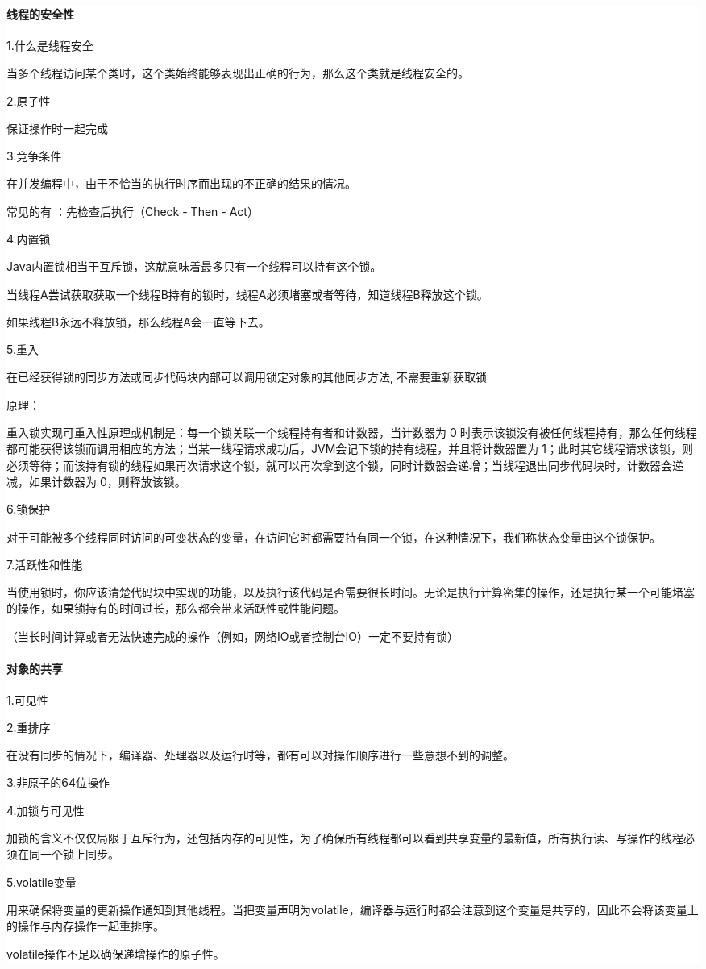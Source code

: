 #### **线程的安全性**

1.什么是线程安全

当多个线程访问某个类时，这个类始终能够表现出正确的行为，那么这个类就是线程安全的。

2.原子性

保证操作时一起完成

3.竞争条件

在并发编程中，由于不恰当的执行时序而出现的不正确的结果的情况。

常见的有 ：先检查后执行（Check - Then - Act）

4.内置锁

Java内置锁相当于互斥锁，这就意味着最多只有一个线程可以持有这个锁。

当线程A尝试获取获取一个线程B持有的锁时，线程A必须堵塞或者等待，知道线程B释放这个锁。

如果线程B永远不释放锁，那么线程A会一直等下去。

5.重入

 在已经获得锁的同步方法或同步代码块内部可以调用锁定对象的其他同步方法, 不需要重新获取锁

原理：

重入锁实现可重入性原理或机制是：每一个锁关联一个线程持有者和计数器，当计数器为 0 时表示该锁没有被任何线程持有，那么任何线程都可能获得该锁而调用相应的方法；当某一线程请求成功后，JVM会记下锁的持有线程，并且将计数器置为 1；此时其它线程请求该锁，则必须等待；而该持有锁的线程如果再次请求这个锁，就可以再次拿到这个锁，同时计数器会递增；当线程退出同步代码块时，计数器会递减，如果计数器为 0，则释放该锁。

6.锁保护

对于可能被多个线程同时访问的可变状态的变量，在访问它时都需要持有同一个锁，在这种情况下，我们称状态变量由这个锁保护。

7.活跃性和性能

当使用锁时，你应该清楚代码块中实现的功能，以及执行该代码是否需要很长时间。无论是执行计算密集的操作，还是执行某一个可能堵塞的操作，如果锁持有的时间过长，那么都会带来活跃性或性能问题。

（当长时间计算或者无法快速完成的操作（例如，网络IO或者控制台IO）一定不要持有锁）

#### **对象的共享**

1.可见性

2.重排序

在没有同步的情况下，编译器、处理器以及运行时等，都有可以对操作顺序进行一些意想不到的调整。

3.非原子的64位操作

4.加锁与可见性

加锁的含义不仅仅局限于互斥行为，还包括内存的可见性，为了确保所有线程都可以看到共享变量的最新值，所有执行读、写操作的线程必须在同一个锁上同步。

5.volatile变量

用来确保将变量的更新操作通知到其他线程。当把变量声明为volatile，编译器与运行时都会注意到这个变量是共享的，因此不会将该变量上的操作与内存操作一起重排序。

volatile操作不足以确保递增操作的原子性。
